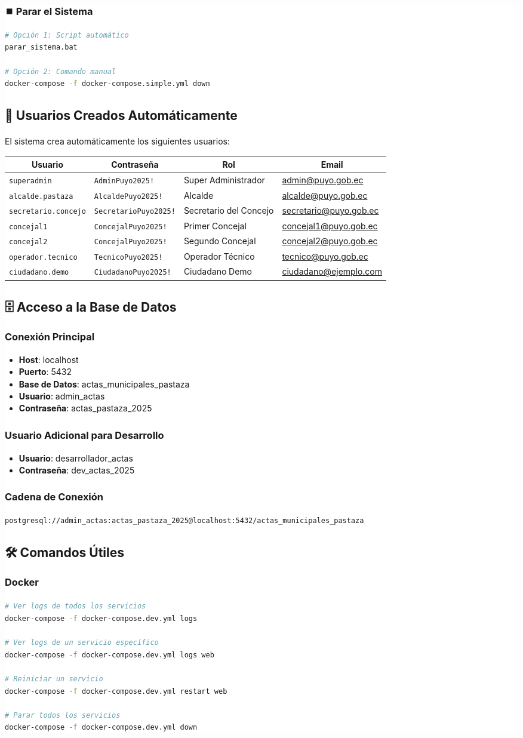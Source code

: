 ### ⏹️ Parar el Sistema
```bash
# Opción 1: Script automático
parar_sistema.bat

# Opción 2: Comando manual
docker-compose -f docker-compose.simple.yml down
```

## 👥 Usuarios Creados Automáticamente

El sistema crea automáticamente los siguientes usuarios:

| Usuario | Contraseña | Rol | Email |
|---------|------------|-----|-------|
| `superadmin` | `AdminPuyo2025!` | Super Administrador | admin@puyo.gob.ec |
| `alcalde.pastaza` | `AlcaldePuyo2025!` | Alcalde | alcalde@puyo.gob.ec |
| `secretario.concejo` | `SecretarioPuyo2025!` | Secretario del Concejo | secretario@puyo.gob.ec |
| `concejal1` | `ConcejalPuyo2025!` | Primer Concejal | concejal1@puyo.gob.ec |
| `concejal2` | `ConcejalPuyo2025!` | Segundo Concejal | concejal2@puyo.gob.ec |
| `operador.tecnico` | `TecnicoPuyo2025!` | Operador Técnico | tecnico@puyo.gob.ec |
| `ciudadano.demo` | `CiudadanoPuyo2025!` | Ciudadano Demo | ciudadano@ejemplo.com |

## 🗄️ Acceso a la Base de Datos

### Conexión Principal
- **Host**: localhost
- **Puerto**: 5432
- **Base de Datos**: actas_municipales_pastaza
- **Usuario**: admin_actas
- **Contraseña**: actas_pastaza_2025

### Usuario Adicional para Desarrollo
- **Usuario**: desarrollador_actas
- **Contraseña**: dev_actas_2025

### Cadena de Conexión
```
postgresql://admin_actas:actas_pastaza_2025@localhost:5432/actas_municipales_pastaza
```

## 🛠️ Comandos Útiles

### Docker
```bash
# Ver logs de todos los servicios
docker-compose -f docker-compose.dev.yml logs

# Ver logs de un servicio específico
docker-compose -f docker-compose.dev.yml logs web

# Reiniciar un servicio
docker-compose -f docker-compose.dev.yml restart web

# Parar todos los servicios
docker-compose -f docker-compose.dev.yml down

```